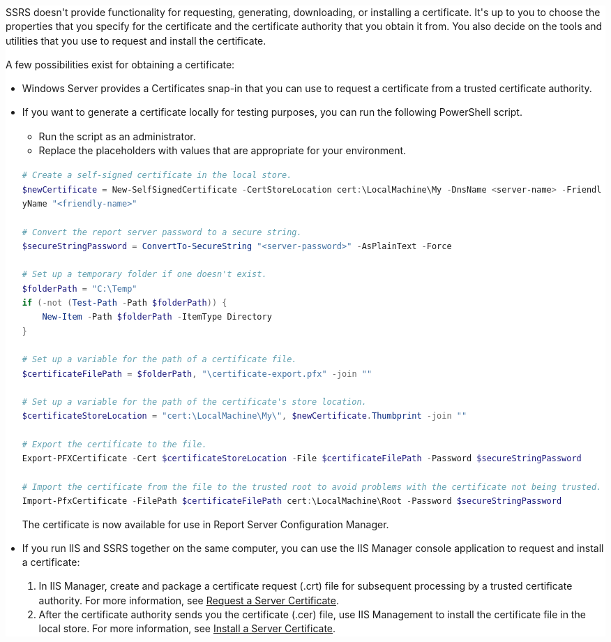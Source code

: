 SSRS doesn't provide functionality for requesting, generating, downloading, or installing a certificate. It's up to you to choose the properties that you specify for the certificate and the certificate authority that you obtain it from. You also decide on the tools and utilities that you use to request and install the certificate.

A few possibilities exist for obtaining a certificate:

- Windows Server provides a Certificates snap-in that you can use to request a certificate from a trusted certificate authority.

- If you want to generate a certificate locally for testing purposes, you can run the following PowerShell script.

  - Run the script as an administrator.
  - Replace the placeholders with values that are appropriate for your environment.

  ```powershell
  # Create a self-signed certificate in the local store.
  $newCertificate = New-SelfSignedCertificate -CertStoreLocation cert:\LocalMachine\My -DnsName <server-name> -FriendlyName "<friendly-name>"

  # Convert the report server password to a secure string.
  $secureStringPassword = ConvertTo-SecureString "<server-password>" -AsPlainText -Force

  # Set up a temporary folder if one doesn't exist.
  $folderPath = "C:\Temp"
  if (-not (Test-Path -Path $folderPath)) {
      New-Item -Path $folderPath -ItemType Directory
  }

  # Set up a variable for the path of a certificate file.
  $certificateFilePath = $folderPath, "\certificate-export.pfx" -join ""

  # Set up a variable for the path of the certificate's store location.
  $certificateStoreLocation = "cert:\LocalMachine\My\", $newCertificate.Thumbprint -join ""

  # Export the certificate to the file.
  Export-PFXCertificate -Cert $certificateStoreLocation -File $certificateFilePath -Password $secureStringPassword

  # Import the certificate from the file to the trusted root to avoid problems with the certificate not being trusted. 
  Import-PfxCertificate -FilePath $certificateFilePath cert:\LocalMachine\Root -Password $secureStringPassword
  ```

  The certificate is now available for use in Report Server Configuration Manager.

- If you run IIS and SSRS together on the same computer, you can use the IIS Manager console application to request and install a certificate:
  1. In IIS Manager, create and package a certificate request (.crt) file for subsequent processing by a trusted certificate authority. For more information, see [Request a Server Certificate](/previous-versions/windows/it-pro/windows-server-2003/cc757493(v=ws.10)).
  1. After the certificate authority sends you the certificate (.cer) file, use IIS Management to install the certificate file in the local store. For more information, see [Install a Server Certificate](/previous-versions/windows/it-pro/windows-server-2003/cc740068(v=ws.10)).
